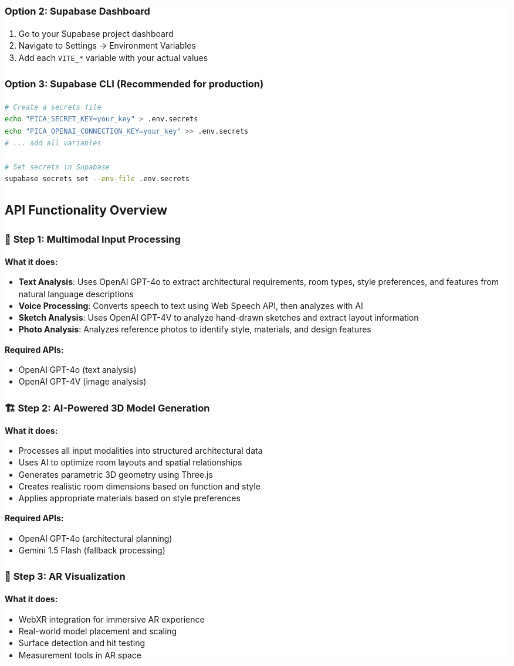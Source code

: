 ### Option 2: Supabase Dashboard

1. Go to your Supabase project dashboard
2. Navigate to Settings → Environment Variables
3. Add each `VITE_*` variable with your actual values

### Option 3: Supabase CLI (Recommended for production)

```bash
# Create a secrets file
echo "PICA_SECRET_KEY=your_key" > .env.secrets
echo "PICA_OPENAI_CONNECTION_KEY=your_key" >> .env.secrets
# ... add all variables

# Set secrets in Supabase
supabase secrets set --env-file .env.secrets
```

## API Functionality Overview

### 🎯 **Step 1: Multimodal Input Processing**

**What it does:**
- **Text Analysis**: Uses OpenAI GPT-4o to extract architectural requirements, room types, style preferences, and features from natural language descriptions
- **Voice Processing**: Converts speech to text using Web Speech API, then analyzes with AI
- **Sketch Analysis**: Uses OpenAI GPT-4V to analyze hand-drawn sketches and extract layout information
- **Photo Analysis**: Analyzes reference photos to identify style, materials, and design features

**Required APIs:**
- OpenAI GPT-4o (text analysis)
- OpenAI GPT-4V (image analysis)

### 🏗️ **Step 2: AI-Powered 3D Model Generation**

**What it does:**
- Processes all input modalities into structured architectural data
- Uses AI to optimize room layouts and spatial relationships
- Generates parametric 3D geometry using Three.js
- Creates realistic room dimensions based on function and style
- Applies appropriate materials based on style preferences

**Required APIs:**
- OpenAI GPT-4o (architectural planning)
- Gemini 1.5 Flash (fallback processing)

### 🥽 **Step 3: AR Visualization**

**What it does:**
- WebXR integration for immersive AR experience
- Real-world model placement and scaling
- Surface detection and hit testing
- Measurement tools in AR space
